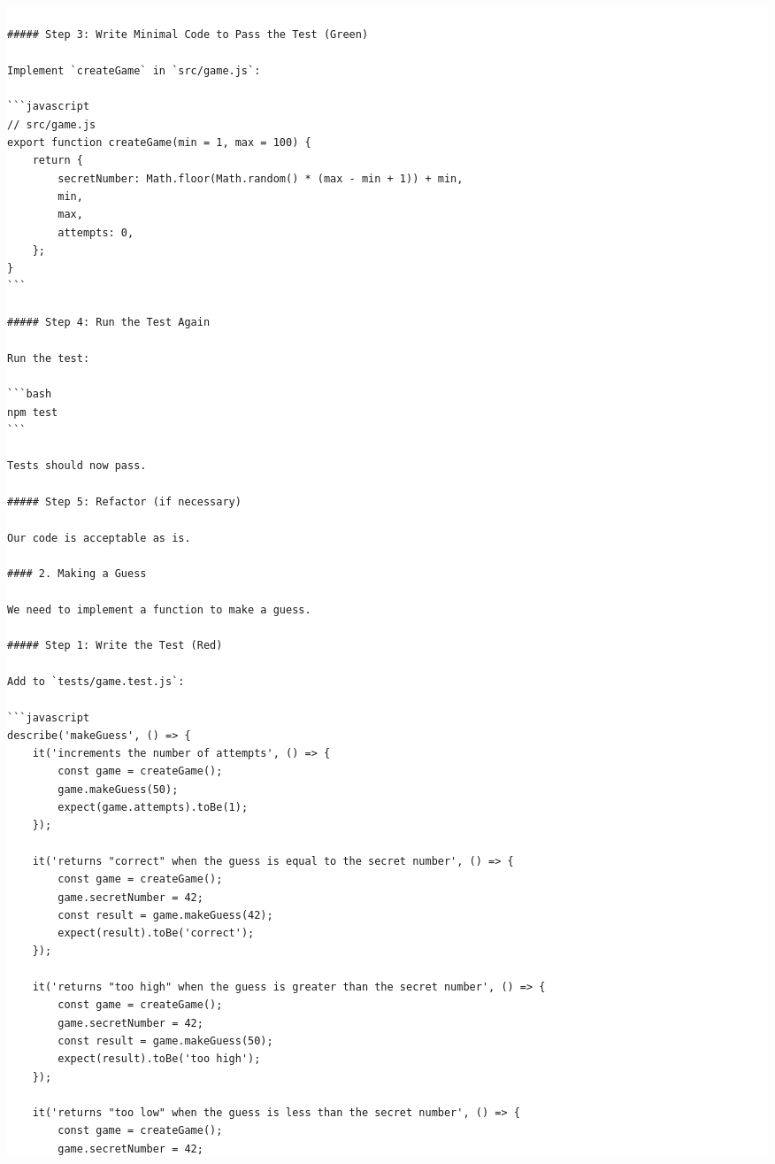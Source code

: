 ````

##### Step 3: Write Minimal Code to Pass the Test (Green)

Implement `createGame` in `src/game.js`:

```javascript
// src/game.js
export function createGame(min = 1, max = 100) {
	return {
		secretNumber: Math.floor(Math.random() * (max - min + 1)) + min,
		min,
		max,
		attempts: 0,
	};
}
```

##### Step 4: Run the Test Again

Run the test:

```bash
npm test
```

Tests should now pass.

##### Step 5: Refactor (if necessary)

Our code is acceptable as is.

#### 2. Making a Guess

We need to implement a function to make a guess.

##### Step 1: Write the Test (Red)

Add to `tests/game.test.js`:

```javascript
describe('makeGuess', () => {
	it('increments the number of attempts', () => {
		const game = createGame();
		game.makeGuess(50);
		expect(game.attempts).toBe(1);
	});

	it('returns "correct" when the guess is equal to the secret number', () => {
		const game = createGame();
		game.secretNumber = 42;
		const result = game.makeGuess(42);
		expect(result).toBe('correct');
	});

	it('returns "too high" when the guess is greater than the secret number', () => {
		const game = createGame();
		game.secretNumber = 42;
		const result = game.makeGuess(50);
		expect(result).toBe('too high');
	});

	it('returns "too low" when the guess is less than the secret number', () => {
		const game = createGame();
		game.secretNumber = 42;
````